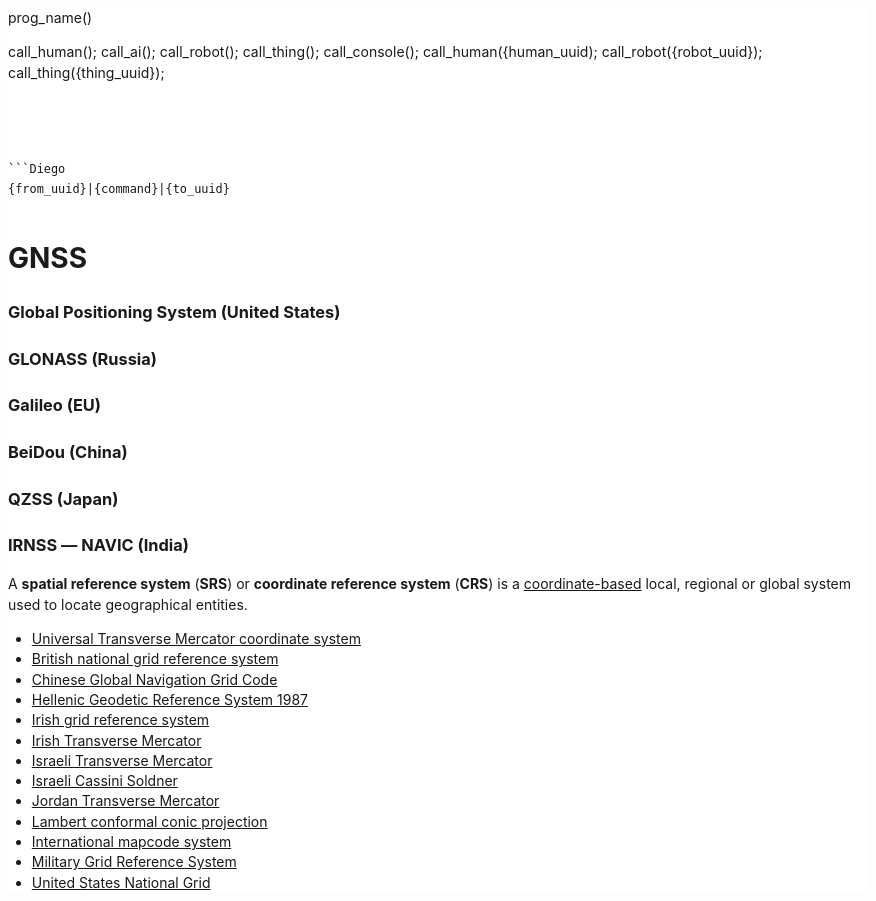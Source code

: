 prog_name()



call_human();
call_ai();
call_robot();
call_thing();
call_console();
call_human({human_uuid);
call_robot({robot_uuid});
call_thing({thing_uuid});
```



​```Diego
{from_uuid}|{command}|{to_uuid}
```





# GNSS

### **Global Positioning System (United States)**

### **GLONASS (Russia)**

### **Galileo (EU)**

### **BeiDou (China)**

### **QZSS (Japan)**

### **IRNSS ― NAVIC (India)**



A **spatial reference system** (**SRS**) or **coordinate reference system** (**CRS**) is a [coordinate-based](https://en.wikipedia.org/wiki/Coordinate_system) local, regional or global system used to locate geographical entities.

- [Universal Transverse Mercator coordinate system](https://en.wikipedia.org/wiki/Universal_Transverse_Mercator_coordinate_system)
- [British national grid reference system](https://en.wikipedia.org/wiki/British_national_grid_reference_system)
- [Chinese Global Navigation Grid Code](https://en.wikipedia.org/wiki/Global_Navigation_Grid_Code)
- [Hellenic Geodetic Reference System 1987](https://en.wikipedia.org/wiki/Hellenic_Geodetic_Reference_System_1987)
- [Irish grid reference system](https://en.wikipedia.org/wiki/Irish_grid_reference_system)
- [Irish Transverse Mercator](https://en.wikipedia.org/wiki/Irish_Transverse_Mercator)
- [Israeli Transverse Mercator](https://en.wikipedia.org/wiki/Israeli_Transverse_Mercator)
- [Israeli Cassini Soldner](https://en.wikipedia.org/wiki/Israeli_Cassini_Soldner)
- [Jordan Transverse Mercator](https://en.wikipedia.org/wiki/Jordan_Transverse_Mercator)
- [Lambert conformal conic projection](https://en.wikipedia.org/wiki/Lambert_conformal_conic_projection)
- [International mapcode system](https://en.wikipedia.org/wiki/MapCode)
- [Military Grid Reference System](https://en.wikipedia.org/wiki/Military_Grid_Reference_System)
- [United States National Grid](https://en.wikipedia.org/wiki/United_States_National_Grid)
